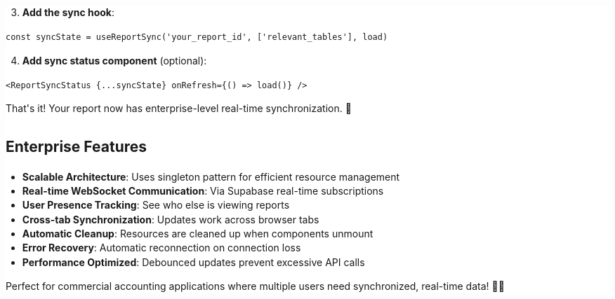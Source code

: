 3. **Add the sync hook**:
```tsx
const syncState = useReportSync('your_report_id', ['relevant_tables'], load)
```

4. **Add sync status component** (optional):
```tsx
<ReportSyncStatus {...syncState} onRefresh={() => load()} />
```

That's it! Your report now has enterprise-level real-time synchronization. 🚀

## Enterprise Features

- **Scalable Architecture**: Uses singleton pattern for efficient resource management
- **Real-time WebSocket Communication**: Via Supabase real-time subscriptions  
- **User Presence Tracking**: See who else is viewing reports
- **Cross-tab Synchronization**: Updates work across browser tabs
- **Automatic Cleanup**: Resources are cleaned up when components unmount
- **Error Recovery**: Automatic reconnection on connection loss
- **Performance Optimized**: Debounced updates prevent excessive API calls

Perfect for commercial accounting applications where multiple users need synchronized, real-time data! 💼✨
